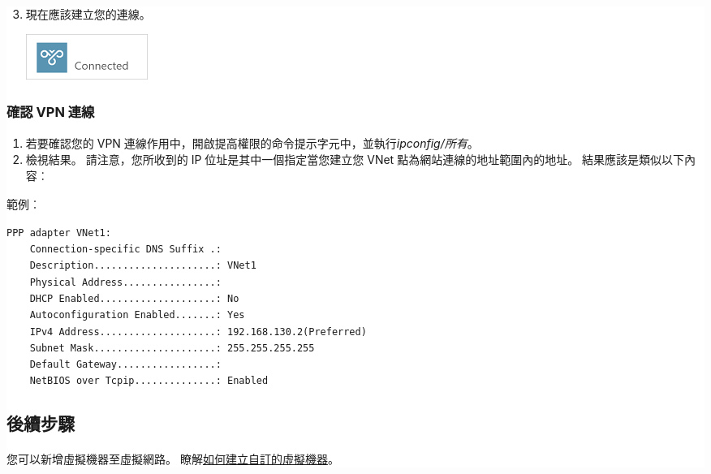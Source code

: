3. 現在應該建立您的連線。

    ![Established 連線](./media/vpn-gateway-howto-point-to-site-classic-azure-portal/connected.png "建立連線")

### <a name="verify-the-vpn-connection"></a>確認 VPN 連線

1. 若要確認您的 VPN 連線作用中，開啟提高權限的命令提示字元中，並執行*ipconfig/所有*。
2. 檢視結果。 請注意，您所收到的 IP 位址是其中一個指定當您建立您 VNet 點為網站連線的地址範圍內的地址。 結果應該是類似以下內容︰

範例︰



    PPP adapter VNet1:
        Connection-specific DNS Suffix .:
        Description.....................: VNet1
        Physical Address................:
        DHCP Enabled....................: No
        Autoconfiguration Enabled.......: Yes
        IPv4 Address....................: 192.168.130.2(Preferred)
        Subnet Mask.....................: 255.255.255.255
        Default Gateway.................:
        NetBIOS over Tcpip..............: Enabled

## <a name="next-steps"></a>後續步驟

您可以新增虛擬機器至虛擬網路。 瞭解[如何建立自訂的虛擬機器](../virtual-machines/virtual-machines-windows-classic-createportal.md)。